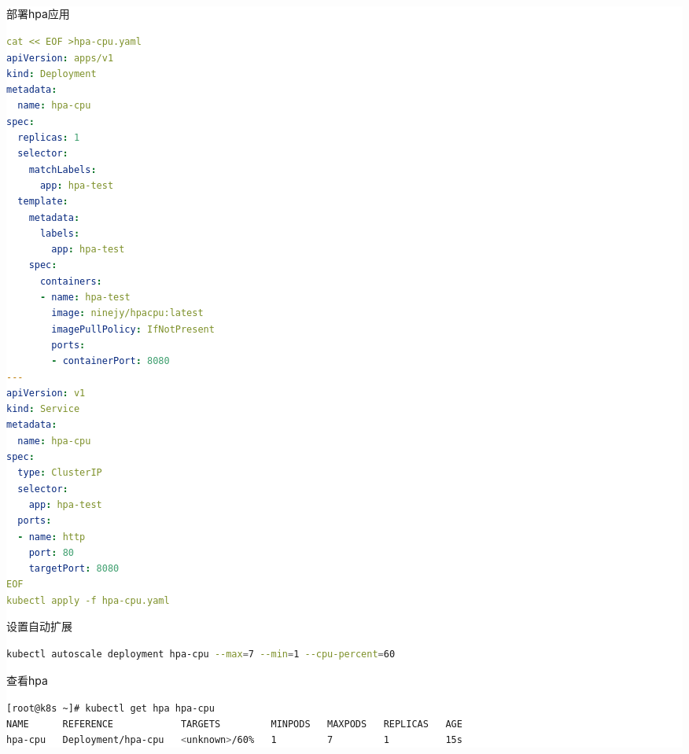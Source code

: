 部署hpa应用

```yaml
cat << EOF >hpa-cpu.yaml
apiVersion: apps/v1
kind: Deployment
metadata:
  name: hpa-cpu
spec:
  replicas: 1
  selector:
    matchLabels:
      app: hpa-test
  template:
    metadata:
      labels:
        app: hpa-test
    spec:
      containers:
      - name: hpa-test
        image: ninejy/hpacpu:latest
        imagePullPolicy: IfNotPresent
        ports:
        - containerPort: 8080
---
apiVersion: v1
kind: Service
metadata:
  name: hpa-cpu
spec:
  type: ClusterIP
  selector:
    app: hpa-test
  ports:
  - name: http
    port: 80
    targetPort: 8080
EOF
kubectl apply -f hpa-cpu.yaml
```

设置自动扩展

```bash
kubectl autoscale deployment hpa-cpu --max=7 --min=1 --cpu-percent=60
```

查看hpa

```bash
[root@k8s ~]# kubectl get hpa hpa-cpu
NAME      REFERENCE            TARGETS         MINPODS   MAXPODS   REPLICAS   AGE
hpa-cpu   Deployment/hpa-cpu   <unknown>/60%   1         7         1          15s
```

